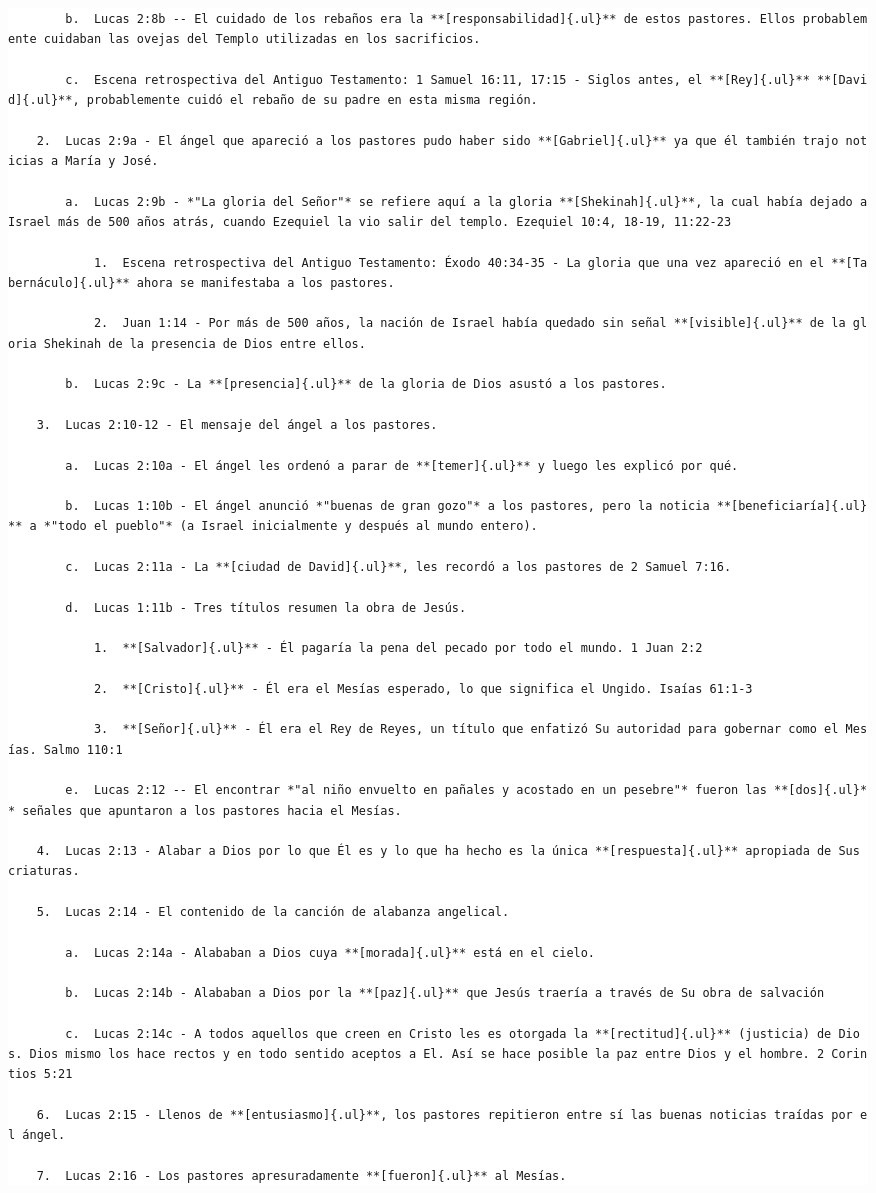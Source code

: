             b.  Lucas 2:8b -- El cuidado de los rebaños era la **[responsabilidad]{.ul}** de estos pastores. Ellos probablemente cuidaban las ovejas del Templo utilizadas en los sacrificios.
    
            c.  Escena retrospectiva del Antiguo Testamento: 1 Samuel 16:11, 17:15 - Siglos antes, el **[Rey]{.ul}** **[David]{.ul}**, probablemente cuidó el rebaño de su padre en esta misma región.
    
        2.  Lucas 2:9a - El ángel que apareció a los pastores pudo haber sido **[Gabriel]{.ul}** ya que él también trajo noticias a María y José.
    
            a.  Lucas 2:9b - *"La gloria del Señor"* se refiere aquí a la gloria **[Shekinah]{.ul}**, la cual había dejado a Israel más de 500 años atrás, cuando Ezequiel la vio salir del templo. Ezequiel 10:4, 18-19, 11:22-23
    
                1.  Escena retrospectiva del Antiguo Testamento: Éxodo 40:34-35 - La gloria que una vez apareció en el **[Tabernáculo]{.ul}** ahora se manifestaba a los pastores.
    
                2.  Juan 1:14 - Por más de 500 años, la nación de Israel había quedado sin señal **[visible]{.ul}** de la gloria Shekinah de la presencia de Dios entre ellos.
    
            b.  Lucas 2:9c - La **[presencia]{.ul}** de la gloria de Dios asustó a los pastores.
    
        3.  Lucas 2:10-12 - El mensaje del ángel a los pastores.
    
            a.  Lucas 2:10a - El ángel les ordenó a parar de **[temer]{.ul}** y luego les explicó por qué.
    
            b.  Lucas 1:10b - El ángel anunció *"buenas de gran gozo"* a los pastores, pero la noticia **[beneficiaría]{.ul}** a *"todo el pueblo"* (a Israel inicialmente y después al mundo entero).
    
            c.  Lucas 2:11a - La **[ciudad de David]{.ul}**, les recordó a los pastores de 2 Samuel 7:16.
    
            d.  Lucas 1:11b - Tres títulos resumen la obra de Jesús.
    
                1.  **[Salvador]{.ul}** - Él pagaría la pena del pecado por todo el mundo. 1 Juan 2:2
    
                2.  **[Cristo]{.ul}** - Él era el Mesías esperado, lo que significa el Ungido. Isaías 61:1-3
    
                3.  **[Señor]{.ul}** - Él era el Rey de Reyes, un título que enfatizó Su autoridad para gobernar como el Mesías. Salmo 110:1
    
            e.  Lucas 2:12 -- El encontrar *"al niño envuelto en pañales y acostado en un pesebre"* fueron las **[dos]{.ul}** señales que apuntaron a los pastores hacia el Mesías.
    
        4.  Lucas 2:13 - Alabar a Dios por lo que Él es y lo que ha hecho es la única **[respuesta]{.ul}** apropiada de Sus criaturas.
    
        5.  Lucas 2:14 - El contenido de la canción de alabanza angelical.
    
            a.  Lucas 2:14a - Alababan a Dios cuya **[morada]{.ul}** está en el cielo.
    
            b.  Lucas 2:14b - Alababan a Dios por la **[paz]{.ul}** que Jesús traería a través de Su obra de salvación
    
            c.  Lucas 2:14c - A todos aquellos que creen en Cristo les es otorgada la **[rectitud]{.ul}** (justicia) de Dios. Dios mismo los hace rectos y en todo sentido aceptos a El. Así se hace posible la paz entre Dios y el hombre. 2 Corintios 5:21
    
        6.  Lucas 2:15 - Llenos de **[entusiasmo]{.ul}**, los pastores repitieron entre sí las buenas noticias traídas por el ángel.
    
        7.  Lucas 2:16 - Los pastores apresuradamente **[fueron]{.ul}** al Mesías.
    